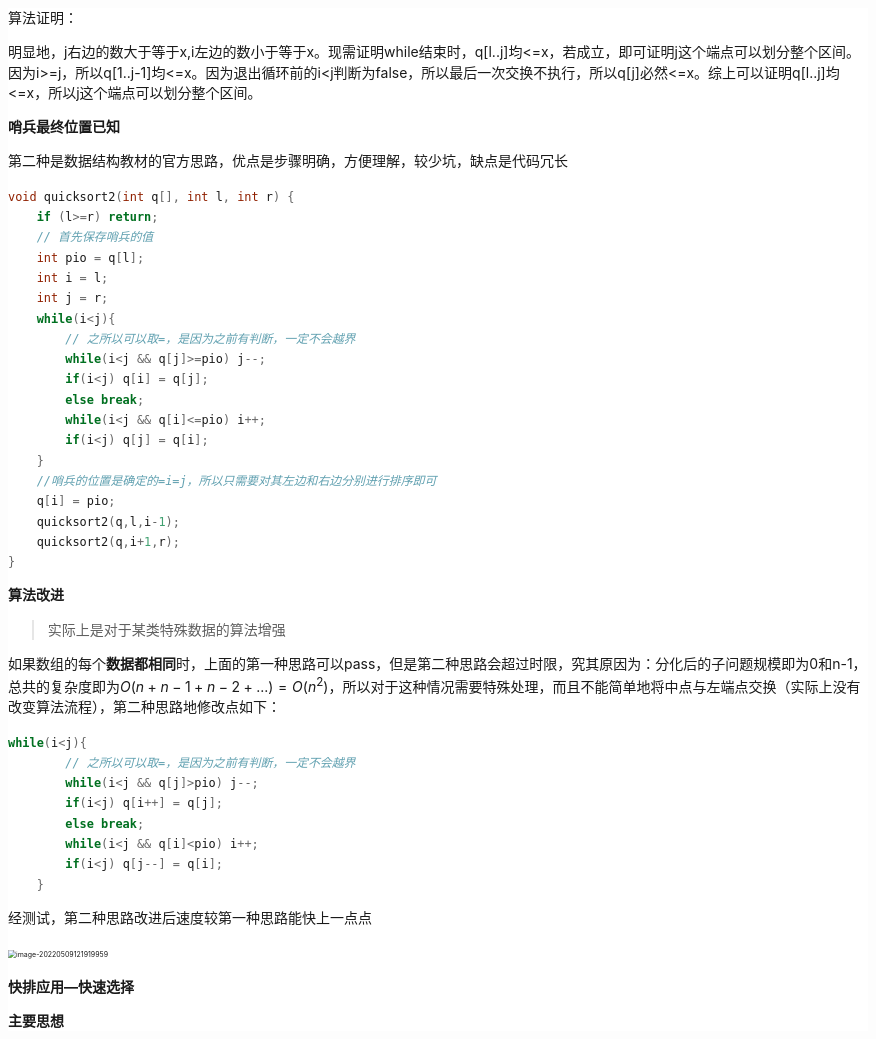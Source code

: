 算法证明：

明显地，j右边的数大于等于x,i左边的数小于等于x。现需证明while结束时，q[l..j]均<=x，若成立，即可证明j这个端点可以划分整个区间。因为i>=j，所以q[1..j-1]均<=x。因为退出循环前的i<j判断为false，所以最后一次交换不执行，所以q[j]必然<=x。综上可以证明q[l..j]均<=x，所以j这个端点可以划分整个区间。

**哨兵最终位置已知**

第二种是数据结构教材的官方思路，优点是步骤明确，方便理解，较少坑，缺点是代码冗长

```c++
void quicksort2(int q[], int l, int r) {
    if (l>=r) return;
    // 首先保存哨兵的值
    int pio = q[l];
    int i = l;
    int j = r;
    while(i<j){
        // 之所以可以取=，是因为之前有判断，一定不会越界
        while(i<j && q[j]>=pio) j--;
        if(i<j) q[i] = q[j];
        else break;
        while(i<j && q[i]<=pio) i++;
        if(i<j) q[j] = q[i];
    }
    //哨兵的位置是确定的=i=j，所以只需要对其左边和右边分别进行排序即可
    q[i] = pio;
    quicksort2(q,l,i-1);
    quicksort2(q,i+1,r);
}
```

**算法改进**

> 实际上是对于某类特殊数据的算法增强

如果数组的每个**数据都相同**时，上面的第一种思路可以pass，但是第二种思路会超过时限，究其原因为：分化后的子问题规模即为0和n-1，总共的复杂度即为$O(n+n-1+n-2+...)=O(n^2)$，所以对于这种情况需要特殊处理，而且不能简单地将中点与左端点交换（实际上没有改变算法流程），第二种思路地修改点如下：

```c++
while(i<j){
        // 之所以可以取=，是因为之前有判断，一定不会越界
        while(i<j && q[j]>pio) j--;
        if(i<j) q[i++] = q[j];
        else break;
        while(i<j && q[i]<pio) i++;
        if(i<j) q[j--] = q[i];
    }
```

经测试，第二种思路改进后速度较第一种思路能快上一点点

<img src="https://raw.githubusercontent.com/coelien/image-hosting/master/img/202205091219072.png" alt="image-20220509121919959" style="zoom:50%;" />

**快排应用—快速选择**

**主要思想**
